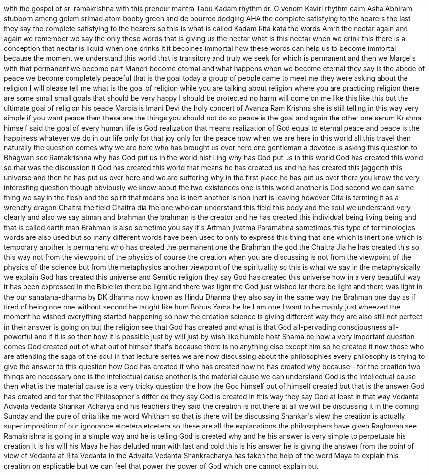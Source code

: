 with the gospel of sri ramakrishna with this preneur mantra Tabu Kadam rhythm dr. G venom Kaviri rhythm calm Asha Abhiram stubborn among golem srimad atom booby green and de bourree dodging AHA the complete satisfying to the hearers the last they say the complete satisfying to the hearers so this is what is called Kadam Rita kata the words Amrit the nectar again and again we remember we say the only these words that is giving us the nectar what is this nectar when we drink this there is a conception that nectar is liquid when one drinks it it becomes immortal how these words can help us to become immortal because the moment we understand this world that is transitory and truly we seek for which is permanent and then we Marge's with that permanent we become part Maneri become eternal and what happens when we become eternal they say is the abode of peace we become completely peaceful that is the goal today a group of people came to meet me they were asking about the religion I will please tell me what is the goal of religion while you are talking about religion where you are practicing religion there are some small small goals that should be very happy I should be protected no harm will come on me like this like this but the ultimate goal of religion his peace Marcia is Imani Devi the holy concert of Avanza Ram Krishna she is still telling in this way very simple if you want peace then these are the things you should not do so peace is the goal and again the other one serum Krishna himself said the goal of every human life is God realization that means realization of God equal to eternal peace and peace is the happiness whatever we do in our life only for that joy only for the peace now when we are here in this world all this travel then naturally the question comes why we are here who has brought us over here one gentleman a devotee is asking this question to Bhagwan see Ramakrishna why has God put us in the world hist Ling why has God put us in this world God has created this world so that was the discussion if God has created this world that means he has created us and he has created this jaggerth this universe and then he has put us over here and we are suffering why in the first place he has put us over there you know the very interesting question though obviously we know about the two existences one is this world another is God second we can same thing we say in the flesh and the spirit that means one is inert another is non inert is leaving however Gita is terming it as a wrenchy dragon Chaitra the field Chaitra dia the one who can understand this field this body and the soul we understand very clearly and also we say atman and brahman the brahman is the creator and he has created this individual being living being and that is called earth man Brahman is also sometime you say it's Artman jivatma Paramatma sometimes this type of terminologies words are also used but so many different words have been used to only to express this thing that one which is inert one which is temporary another is permanent who has created the permanent one the Brahman the god the Chaitra Jia he has created this so this way not from the viewpoint of the physics of course the creation when you are discussing is not from the viewpoint of the physics of the science but from the metaphysics another viewpoint of the spirituality so this is what we say in the metaphysically we explain God has created this universe and Semitic religion they say God has created this universe how in a very beautiful way it has been expressed in the Bible let there be light and there was light the God just wished let there be light and there was light in the our sanatana-dharma by DK dharma now known as Hindu Dharma they also say in the same way the Brahman one day as if tired of being one one without second he taught Iike hum Bohus Yama he he I am one I want to be mainly just wheezed the moment he wished everything started happening so how the creation science is giving different way they are also still not perfect in their answer is going on but the religion see that God has created and what is that God all-pervading consciousness all-powerful and if it is so then how it is possible just by will just by wish iike humble host Shama be now a very important question comes God created out of what out of himself that's because there is no anything else except him so he created it now those who are attending the saga of the soul in that lecture series we are now discussing about the philosophies every philosophy is trying to give the answer to this question how God has created it who has created how he has created why because - for the creation two things are necessary one is the intellectual cause another is the material cause we can understand God is the intellectual cause then what is the material cause is a very tricky question the how the God himself out of himself created but that is the answer God has created and for that the Philosopher's differ do they say God is created in this way they say God at least in that way Vedanta Advaita Vedanta Shankar Acharya and his teachers they said the creation is not there at all we will be discussing it in the coming Sunday and the pure of drita Iike me word Whitham so that is there will be discussing Shankar's view the creation is actually super imposition of our ignorance etcetera etcetera so these are all the explanations the philosophers have given Raghavan see Ramakrishna is going in a simple way and he is telling God is created why and he his answer is very simple to perpetuate his creation it is his will his Maya he has deluded man with last and cold this is his answer he is giving the answer from the point of view of Vedanta at Rita Vedanta in the Advaita Vedanta Shankracharya has taken the help of the word Maya to explain this creation on explicable but we can feel that power the power of God which one cannot explain but